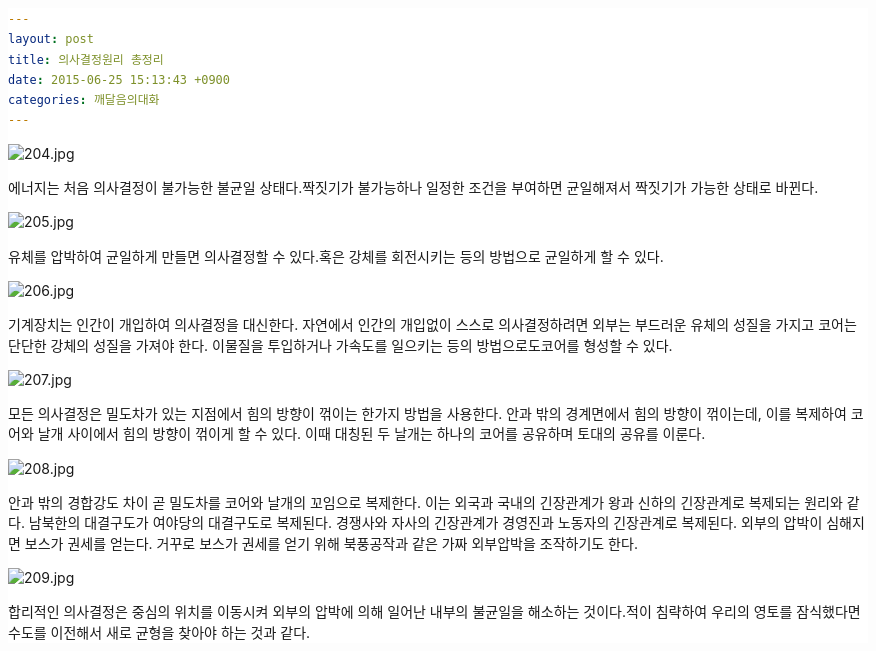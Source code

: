 ```yaml
---
layout: post
title: 의사결정원리 총정리
date: 2015-06-25 15:13:43 +0900
categories: 깨달음의대화
---
```

<img src="assets/attach/images/198/173/602/204.jpg" alt="204.jpg" width="500" height="318" />

  


에너지는 처음 의사결정이 불가능한 불균일 상태다.짝짓기가 불가능하나 일정한 조건을 부여하면 균일해져서 짝짓기가 가능한 상태로 바뀐다.

  


  


<img src="assets/attach/images/198/173/602/205.jpg" alt="205.jpg" width="500" height="343" />

유체를 압박하여 균일하게 만들면 의사결정할 수 있다.혹은 강체를 회전시키는 등의 방법으로 균일하게 할 수 있다.

  


  


<img src="assets/attach/images/198/173/602/206.jpg" alt="206.jpg" width="495" height="386" />

기계장치는 인간이 개입하여 의사결정을 대신한다. 자연에서 인간의 개입없이 스스로 의사결정하려면 외부는 부드러운 유체의 성질을 가지고 코어는 단단한 강체의 성질을 가져야 한다. 이물질을 투입하거나 가속도를 일으키는 등의 방법으로도코어를 형성할 수 있다.

  


<img src="assets/attach/images/198/173/602/207.jpg" alt="207.jpg" width="500" height="416" />

모든 의사결정은 밀도차가 있는 지점에서 힘의 방향이 꺾이는 한가지 방법을 사용한다. 안과 밖의 경계면에서 힘의 방향이 꺾이는데, 이를 복제하여 코어와 날개 사이에서 힘의 방향이 꺾이게 할 수 있다. 이때 대칭된 두 날개는 하나의 코어를 공유하며 토대의 공유를 이룬다.

  


<img src="assets/attach/images/198/173/602/208.jpg" alt="208.jpg" width="500" height="775" />

안과 밖의 경합강도 차이 곧 밀도차를 코어와 날개의 꼬임으로 복제한다. 이는 외국과 국내의 긴장관계가 왕과 신하의 긴장관계로 복제되는 원리와 같다. 남북한의 대결구도가 여야당의 대결구도로 복제된다. 경쟁사와 자사의 긴장관계가 경영진과 노동자의 긴장관계로 복제된다. 외부의 압박이 심해지면 보스가 권세를 얻는다. 거꾸로 보스가 권세를 얻기 위해 북풍공작과 같은 가짜 외부압박을 조작하기도 한다.



  


<img src="assets/attach/images/198/173/602/209.jpg" alt="209.jpg" width="500" height="421" />

합리적인 의사결정은 중심의 위치를 이동시켜 외부의 압박에 의해 일어난 내부의 불균일을 해소하는 것이다.적이 침략하여 우리의 영토를 잠식했다면 수도를 이전해서 새로 균형을 찾아야 하는 것과 같다.

  
